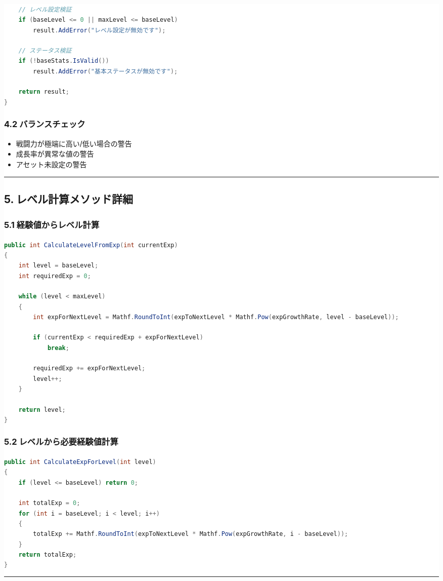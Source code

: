```csharp
    // レベル設定検証
    if (baseLevel <= 0 || maxLevel <= baseLevel)
        result.AddError("レベル設定が無効です");
    
    // ステータス検証
    if (!baseStats.IsValid())
        result.AddError("基本ステータスが無効です");
    
    return result;
}
```

### 4.2 バランスチェック
- 戦闘力が極端に高い/低い場合の警告
- 成長率が異常な値の警告
- アセット未設定の警告

---

## 5. レベル計算メソッド詳細

### 5.1 経験値からレベル計算
```csharp
public int CalculateLevelFromExp(int currentExp)
{
    int level = baseLevel;
    int requiredExp = 0;
    
    while (level < maxLevel)
    {
        int expForNextLevel = Mathf.RoundToInt(expToNextLevel * Mathf.Pow(expGrowthRate, level - baseLevel));
        
        if (currentExp < requiredExp + expForNextLevel)
            break;
        
        requiredExp += expForNextLevel;
        level++;
    }
    
    return level;
}
```

### 5.2 レベルから必要経験値計算
```csharp
public int CalculateExpForLevel(int level)
{
    if (level <= baseLevel) return 0;
    
    int totalExp = 0;
    for (int i = baseLevel; i < level; i++)
    {
        totalExp += Mathf.RoundToInt(expToNextLevel * Mathf.Pow(expGrowthRate, i - baseLevel));
    }
    return totalExp;
}
```

---